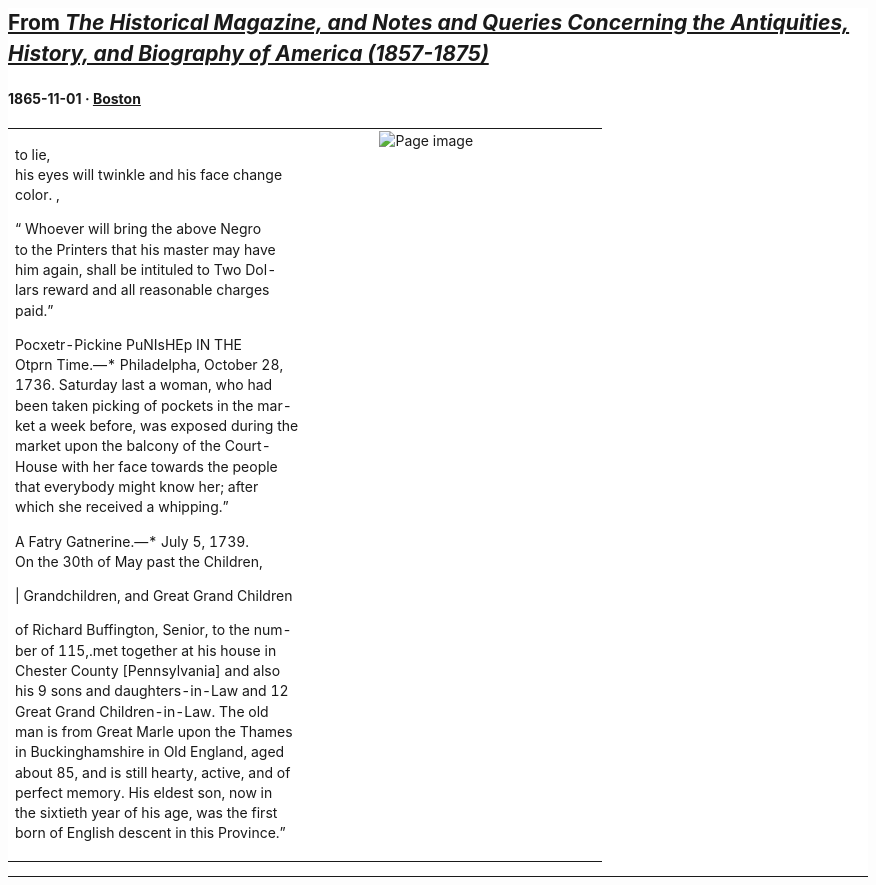 
## [From _The Historical Magazine, and Notes and Queries Concerning the Antiquities, History, and Biography of America (1857-1875)_](https://archive.org/details/sim_historical-magazine-biography-of-america_1865-11_9_11/page/n14/mode/1up?view=theater)

#### 1865-11-01 &middot; [Boston](http://dbpedia.org/resource/Boston)

<table style="width: 100%;"><tr><td style="width: 50%">

to lie,  
his eyes will twinkle and his face change  
color. ,  
  
“ Whoever will bring the above Negro  
to the Printers that his master may have  
him again, shall be intituled to Two Dol-  
lars reward and all reasonable charges  
paid.”  
  
Pocxetr-Pickine PuNIsHEp IN THE  
Otprn Time.—* Philadelpha, October 28,  
1736. Saturday last a woman, who had  
been taken picking of pockets in the mar-  
ket a week before, was exposed during the  
market upon the balcony of the Court-  
House with her face towards the people  
that everybody might know her; after  
which she received a whipping.”  
  
A Fatry Gatnerine.—* July 5, 1739.  
On the 30th of May past the Children,  
  
| Grandchildren, and Great Grand Children  
  
of Richard Buffington, Senior, to the num-  
ber of 115,.met together at his house in  
Chester County [Pennsylvania] and also  
his 9 sons and daughters-in-Law and 12  
Great Grand Children-in-Law. The old  
man is from Great Marle upon the Thames  
in Buckinghamshire in Old England, aged  
about 85, and is still hearty, active, and of  
perfect memory. His eldest son, now in  
the sixtieth year of his age, was the first  
born of English descent in this Province.”
</td><td style="width: 50%; max-height: 75%; margin: auto; display: block;">
<img alt="Page image" src="https://iiif.archive.org/iiif/sim_historical-magazine-biography-of-america_1865-11_9_11&#0036;14/pct:44.457547,28.031250,34.551887,47.968750/,600/0/default.jpg"/>
</td>
</tr></table>

---